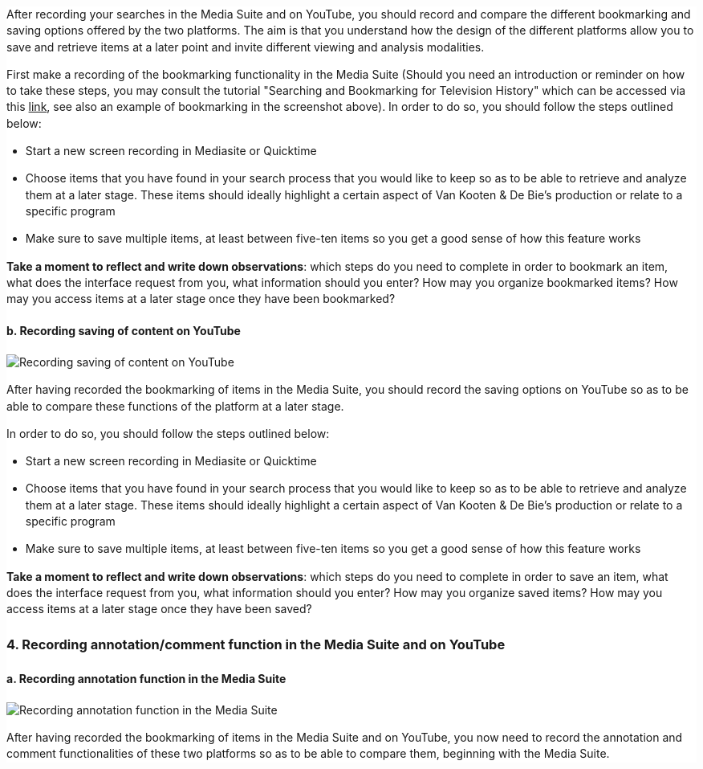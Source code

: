 After recording your searches in the Media Suite and on YouTube, you should record and compare the different bookmarking and saving options offered by the two platforms. The aim is that you understand how the design of the different platforms allow you to save and retrieve items at a later point and invite different viewing and analysis modalities.

First make a recording of the bookmarking functionality in the Media Suite (Should you need an introduction or reminder on how to take these steps, you may consult the tutorial "Searching and Bookmarking for Television History" which can be accessed via this [link](https://docs.google.com/document/d/1XJyj50C9IT38RPIcskCgRmzlzJCs9o-psiVm6mQ4orE/edit), see also an example of bookmarking in the screenshot above). In order to do so, you should follow the steps outlined below:

* Start a new screen recording in Mediasite or Quicktime

* Choose items that you have found in your search process that you would like to keep so as to be able to retrieve and analyze them at a later stage. These items should ideally highlight a certain aspect of Van Kooten & De Bie’s production or relate to a specific program

* Make sure to save multiple items, at least between five-ten items so you get a good sense of how this feature works

**Take a moment to reflect and write down observations**: which steps do you need to complete in order to bookmark an item, what does the interface request from you, what information should you enter? How may you organize bookmarked items? How may you access items at a later stage once they have been bookmarked?

#### b. Recording saving of content on YouTube

![Recording saving of content on YouTube](/api/v2/sites/5f0d8446d8ca0147add16b71/source/_uploads/tut_desktop_documentary_5.png?download)

After having recorded the bookmarking of items in the Media Suite, you should record the saving options on YouTube so as to be able to compare these functions of the platform at a later stage.

In order to do so, you should follow the steps outlined below:

* Start a new screen recording in Mediasite or Quicktime

* Choose items that you have found in your search process that you would like to keep so as to be able to retrieve and analyze them at a later stage. These items should ideally highlight a certain aspect of Van Kooten & De Bie’s production or relate to a specific program

* Make sure to save multiple items, at least between five-ten items so you get a good sense of how this feature works

**Take a moment to reflect and write down observations**: which steps do you need to complete in order to save an item, what does the interface request from you, what information should you enter? How may you organize saved items? How may you access items at a later stage once they have been saved?

### 4. Recording annotation/comment function in the Media Suite and on YouTube

#### a. Recording annotation function in the Media Suite

![Recording annotation function in the Media Suite](/api/v2/sites/5f0d8446d8ca0147add16b71/source/_uploads/tut_desktop_documentary_6.png?download)

After having recorded the bookmarking of items in the Media Suite and on YouTube, you now need to record the annotation and comment functionalities of these two platforms so as to be able to compare them, beginning with the Media Suite.
